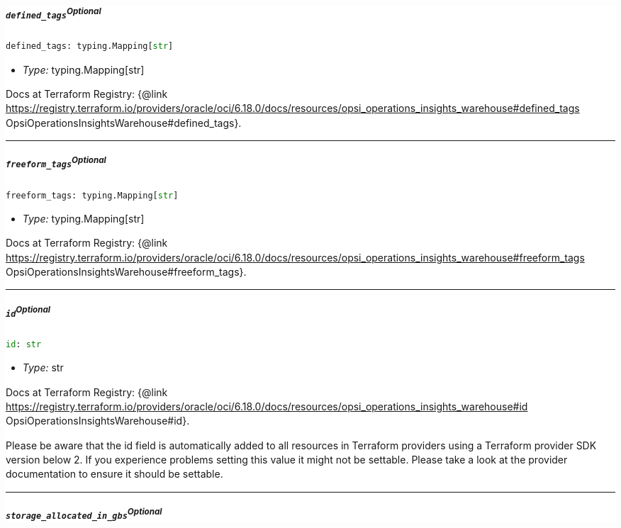
##### `defined_tags`<sup>Optional</sup> <a name="defined_tags" id="rhizo-co-terraform-provider-oci.opsiOperationsInsightsWarehouse.OpsiOperationsInsightsWarehouseConfig.property.definedTags"></a>

```python
defined_tags: typing.Mapping[str]
```

- *Type:* typing.Mapping[str]

Docs at Terraform Registry: {@link https://registry.terraform.io/providers/oracle/oci/6.18.0/docs/resources/opsi_operations_insights_warehouse#defined_tags OpsiOperationsInsightsWarehouse#defined_tags}.

---

##### `freeform_tags`<sup>Optional</sup> <a name="freeform_tags" id="rhizo-co-terraform-provider-oci.opsiOperationsInsightsWarehouse.OpsiOperationsInsightsWarehouseConfig.property.freeformTags"></a>

```python
freeform_tags: typing.Mapping[str]
```

- *Type:* typing.Mapping[str]

Docs at Terraform Registry: {@link https://registry.terraform.io/providers/oracle/oci/6.18.0/docs/resources/opsi_operations_insights_warehouse#freeform_tags OpsiOperationsInsightsWarehouse#freeform_tags}.

---

##### `id`<sup>Optional</sup> <a name="id" id="rhizo-co-terraform-provider-oci.opsiOperationsInsightsWarehouse.OpsiOperationsInsightsWarehouseConfig.property.id"></a>

```python
id: str
```

- *Type:* str

Docs at Terraform Registry: {@link https://registry.terraform.io/providers/oracle/oci/6.18.0/docs/resources/opsi_operations_insights_warehouse#id OpsiOperationsInsightsWarehouse#id}.

Please be aware that the id field is automatically added to all resources in Terraform providers using a Terraform provider SDK version below 2.
If you experience problems setting this value it might not be settable. Please take a look at the provider documentation to ensure it should be settable.

---

##### `storage_allocated_in_gbs`<sup>Optional</sup> <a name="storage_allocated_in_gbs" id="rhizo-co-terraform-provider-oci.opsiOperationsInsightsWarehouse.OpsiOperationsInsightsWarehouseConfig.property.storageAllocatedInGbs"></a>
